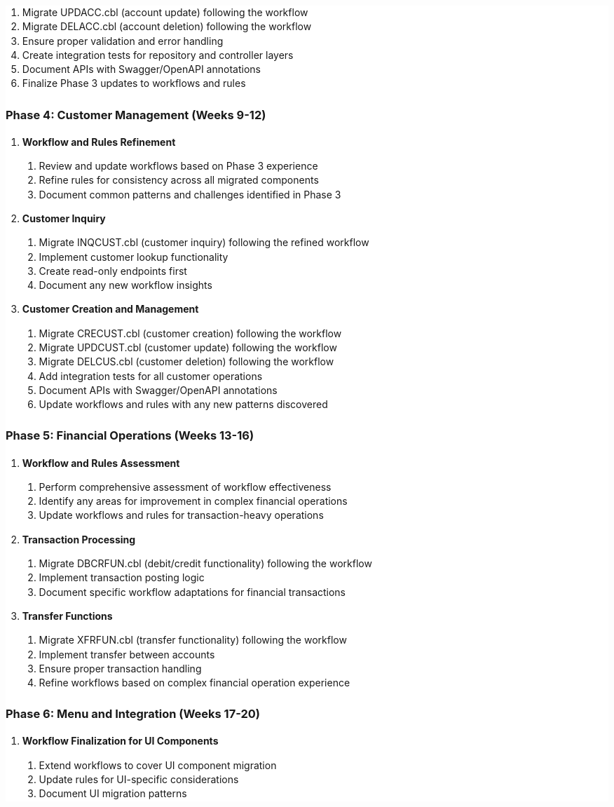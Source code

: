    1. Migrate UPDACC.cbl (account update) following the workflow
   2. Migrate DELACC.cbl (account deletion) following the workflow
   3. Ensure proper validation and error handling
   4. Create integration tests for repository and controller layers
   5. Document APIs with Swagger/OpenAPI annotations
   6. Finalize Phase 3 updates to workflows and rules

### Phase 4: Customer Management (Weeks 9-12)

1. **Workflow and Rules Refinement**

   1. Review and update workflows based on Phase 3 experience
   2. Refine rules for consistency across all migrated components
   3. Document common patterns and challenges identified in Phase 3

2. **Customer Inquiry**

   1. Migrate INQCUST.cbl (customer inquiry) following the refined workflow
   2. Implement customer lookup functionality
   3. Create read-only endpoints first
   4. Document any new workflow insights

3. **Customer Creation and Management**

   1. Migrate CRECUST.cbl (customer creation) following the workflow
   2. Migrate UPDCUST.cbl (customer update) following the workflow
   3. Migrate DELCUS.cbl (customer deletion) following the workflow
   4. Add integration tests for all customer operations
   5. Document APIs with Swagger/OpenAPI annotations
   6. Update workflows and rules with any new patterns discovered

### Phase 5: Financial Operations (Weeks 13-16)

1. **Workflow and Rules Assessment**

   1. Perform comprehensive assessment of workflow effectiveness
   2. Identify any areas for improvement in complex financial operations
   3. Update workflows and rules for transaction-heavy operations

2. **Transaction Processing**

   1. Migrate DBCRFUN.cbl (debit/credit functionality) following the workflow
   2. Implement transaction posting logic
   3. Document specific workflow adaptations for financial transactions

3. **Transfer Functions**

   1. Migrate XFRFUN.cbl (transfer functionality) following the workflow
   2. Implement transfer between accounts
   3. Ensure proper transaction handling
   4. Refine workflows based on complex financial operation experience

### Phase 6: Menu and Integration (Weeks 17-20)

1. **Workflow Finalization for UI Components**

   1. Extend workflows to cover UI component migration
   2. Update rules for UI-specific considerations
   3. Document UI migration patterns
